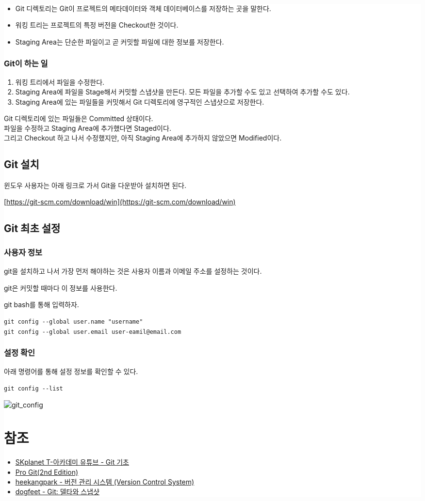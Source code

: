 - Git 디렉토리는 Git이 프로젝트의 메타데이터와 객체 데이터베이스를 저장하는 곳을 말한다.

- 워킹 트리는 프로젝트의 특정 버전을 Checkout한 것이다.

- Staging Area는 단순한 파일이고 곧 커밋할 파일에 대한 정보를 저장한다.

### Git이 하는 일

1. 워킹 트리에서 파일을 수정한다.
2. Staging Area에 파일을 Stage해서 커밋할 스냅샷을 만든다. 모든 파일을 추가할 수도 있고 선택하여 추가할 수도 있다.
3. Staging Area에 있는 파일들을 커밋해서 Git 디렉토리에 영구적인 스냅샷으로 저장한다.

Git 디렉토리에 있는 파일들은 Committed 상태이다.  
파일을 수정하고 Staging Area에 추가했다면 Staged이다.   
그리고 Checkout 하고 나서 수정했지만, 아직 Staging Area에 추가하지 않았으면 Modified이다.

## Git 설치

윈도우 사용자는 아래 링크로 가서 Git을 다운받아 설치하면 된다.

[https://git-scm.com/download/win](https://git-scm.com/download/win)


## Git 최초 설정

### 사용자 정보
git을 설치하고 나서 가장 먼저 해야하는 것은 사용자 이름과 이메일 주소를 설정하는 것이다.

git은 커밋할 때마다 이 정보를 사용한다.

git bash를 통해 입력하자.

```
git config --global user.name "username"
git config --global user.email user-eamil@email.com
```
### 설정 확인
아래 명령어를 통해 설정 정보를 확인할 수 있다.

```
git config --list
```
![git_config](https://user-images.githubusercontent.com/82245973/197676356-bee144bf-e206-4bc0-9984-66c5507ddddd.PNG)

# 참조
- [SKplanet T-아카데미 유튜브 - Git 기초](https://www.youtube.com/watch?v=YQat_D1C-ps)
- [Pro Git(2nd Edition)](https://git-scm.com/book/ko/v2)
- [heekangpark - 버전 관리 시스템 (Version Control System)](https://heekangpark.github.io/git/vcs)
- [dogfeet - Git: 델타와 스냅샷](http://dogfeet.github.io/articles/2012/git-delta.html)
